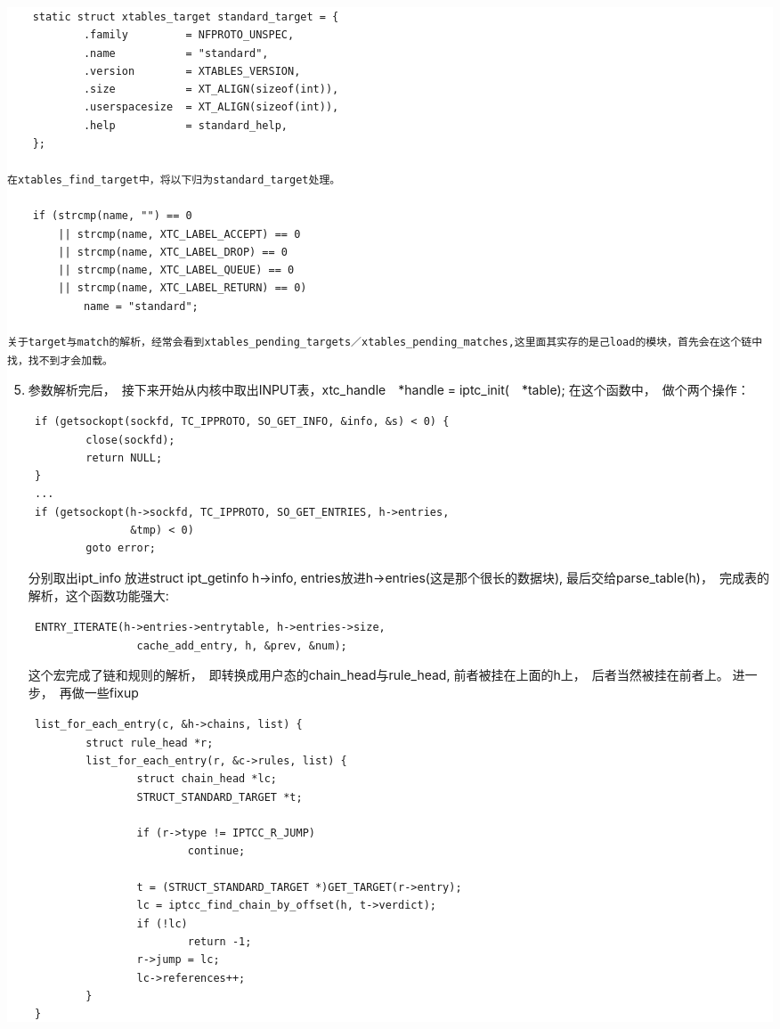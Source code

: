         static struct xtables_target standard_target = {
                .family         = NFPROTO_UNSPEC,
                .name           = "standard",
                .version        = XTABLES_VERSION,
                .size           = XT_ALIGN(sizeof(int)),
                .userspacesize  = XT_ALIGN(sizeof(int)),
                .help           = standard_help,
        };

    在xtables_find_target中，将以下归为standard_target处理。

        if (strcmp(name, "") == 0
            || strcmp(name, XTC_LABEL_ACCEPT) == 0
            || strcmp(name, XTC_LABEL_DROP) == 0
            || strcmp(name, XTC_LABEL_QUEUE) == 0
            || strcmp(name, XTC_LABEL_RETURN) == 0)
                name = "standard";

    关于target与match的解析，经常会看到xtables_pending_targets／xtables_pending_matches,这里面其实存的是己load的模块，首先会在这个链中找，找不到才会加载。

5. 参数解析完后，　接下来开始从内核中取出INPUT表，xtc_handle　*handle = iptc_init(　*table); 在这个函数中，　做个两个操作：

        if (getsockopt(sockfd, TC_IPPROTO, SO_GET_INFO, &info, &s) < 0) {
                close(sockfd);
                return NULL;
        }
        ...
        if (getsockopt(h->sockfd, TC_IPPROTO, SO_GET_ENTRIES, h->entries,
                       &tmp) < 0)
                goto error;

    分别取出ipt_info 放进struct ipt_getinfo  h->info, entries放进h->entries(这是那个很长的数据块), 最后交给parse_table(h)，　完成表的解析，这个函数功能强大:

        ENTRY_ITERATE(h->entries->entrytable, h->entries->size,
                        cache_add_entry, h, &prev, &num);

    这个宏完成了链和规则的解析，　即转换成用户态的chain_head与rule_head,  前者被挂在上面的h上，　后者当然被挂在前者上。 进一步，　再做一些fixup

        list_for_each_entry(c, &h->chains, list) {
                struct rule_head *r;
                list_for_each_entry(r, &c->rules, list) {
                        struct chain_head *lc;
                        STRUCT_STANDARD_TARGET *t;

                        if (r->type != IPTCC_R_JUMP)
                                continue;

                        t = (STRUCT_STANDARD_TARGET *)GET_TARGET(r->entry);
                        lc = iptcc_find_chain_by_offset(h, t->verdict);
                        if (!lc)
                                return -1;
                        r->jump = lc;
                        lc->references++;
                }
        }
